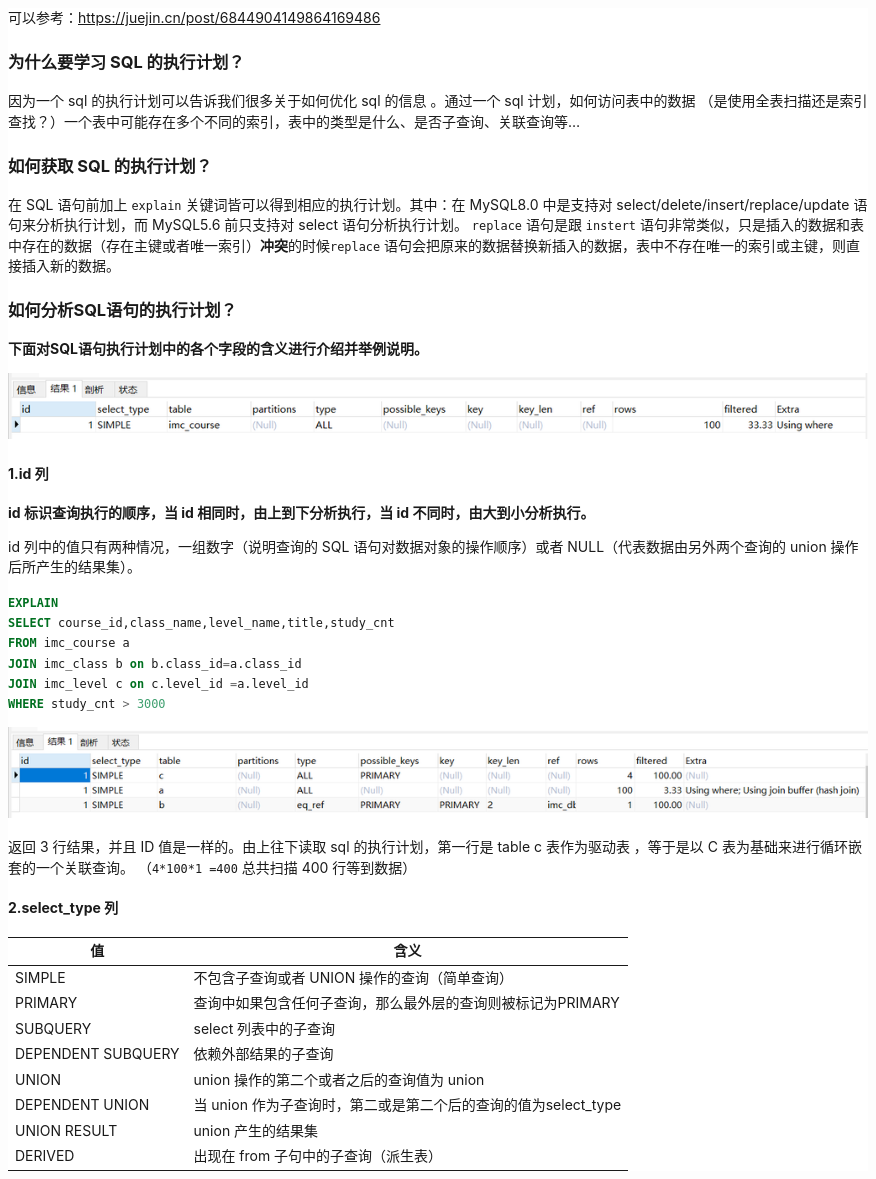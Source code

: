 可以参考：https://juejin.cn/post/6844904149864169486

### 为什么要学习 SQL 的执行计划？

因为一个 sql 的执行计划可以告诉我们很多关于如何优化 sql 的信息 。通过一个 sql 计划，如何访问表中的数据 （是使用全表扫描还是索引查找？）一个表中可能存在多个不同的索引，表中的类型是什么、是否子查询、关联查询等…

### 如何获取 SQL 的执行计划？

在 SQL 语句前加上 `explain` 关键词皆可以得到相应的执行计划。其中：在 MySQL8.0 中是支持对 select/delete/insert/replace/update 语句来分析执行计划，而 MySQL5.6 前只支持对 select 语句分析执行计划。 `replace` 语句是跟 `instert` 语句非常类似，只是插入的数据和表中存在的数据（存在主键或者唯一索引）**冲突**的时候`replace` 语句会把原来的数据替换新插入的数据，表中不存在唯一的索引或主键，则直接插入新的数据。

### 如何分析SQL语句的执行计划？

**下面对SQL语句执行计划中的各个字段的含义进行介绍并举例说明。**

![img](jingdong_%E6%85%A2SQL%E4%BC%98%E5%8C%96.resource/执行计划.png)

#### 1.id 列

**id 标识查询执行的顺序，当 id 相同时，由上到下分析执行，当 id 不同时，由大到小分析执行。**

id 列中的值只有两种情况，一组数字（说明查询的 SQL 语句对数据对象的操作顺序）或者 NULL（代表数据由另外两个查询的 union 操作后所产生的结果集）。

```sql
EXPLAIN
SELECT course_id,class_name,level_name,title,study_cnt
FROM imc_course a
JOIN imc_class b on b.class_id=a.class_id
JOIN imc_level c on c.level_id =a.level_id
WHERE study_cnt > 3000
```

![img](jingdong_%E6%85%A2SQL%E4%BC%98%E5%8C%96.resource/分析执行计划.png)

返回 3 行结果，并且 ID 值是一样的。由上往下读取 sql 的执行计划，第一行是 table c 表作为驱动表 ，等于是以 C 表为基础来进行循环嵌套的一个关联查询。 （`4*100*1 =400` 总共扫描 400 行等到数据）

#### 2.select_type 列

| **值**             | **含义**                                                     |
| ------------------ | ------------------------------------------------------------ |
| SIMPLE             | 不包含子查询或者 UNION 操作的查询（简单查询）                |
| PRIMARY            | 查询中如果包含任何子查询，那么最外层的查询则被标记为PRIMARY  |
| SUBQUERY           | select 列表中的子查询                                        |
| DEPENDENT SUBQUERY | 依赖外部结果的子查询                                         |
| UNION              | union 操作的第二个或者之后的查询值为 union                   |
| DEPENDENT UNION    | 当 union 作为子查询时，第二或是第二个后的查询的值为select_type |
| UNION RESULT       | union 产生的结果集                                           |
| DERIVED            | 出现在 from 子句中的子查询（派生表）                         |
